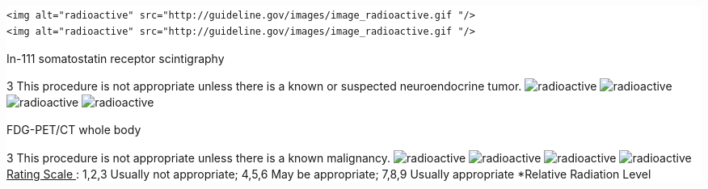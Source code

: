     <img alt="radioactive" src="http://guideline.gov/images/image_radioactive.gif "/>
    <img alt="radioactive" src="http://guideline.gov/images/image_radioactive.gif "/>
   </td>
  </tr>
  <tr>
   <td valign="top">
    <p>
     In-111 somatostatin receptor scintigraphy
    </p>
   </td>
   <td class="Center" valign="top">
    3
   </td>
   <td valign="top">
    This procedure is not appropriate unless there is a known or suspected neuroendocrine tumor.
   </td>
   <td class="Center" valign="top">
    <img alt="radioactive" src="http://guideline.gov/images/image_radioactive.gif "/>
    <img alt="radioactive" src="http://guideline.gov/images/image_radioactive.gif "/>
    <img alt="radioactive" src="http://guideline.gov/images/image_radioactive.gif "/>
    <img alt="radioactive" src="http://guideline.gov/images/image_radioactive.gif "/>
   </td>
  </tr>
  <tr>
   <td valign="top">
    <p>
     FDG-PET/CT whole body
    </p>
   </td>
   <td class="Center" valign="top">
    3
   </td>
   <td valign="top">
    This procedure is not appropriate unless there is a known malignancy.
   </td>
   <td class="Center" valign="top">
    <img alt="radioactive" src="http://guideline.gov/images/image_radioactive.gif "/>
    <img alt="radioactive" src="http://guideline.gov/images/image_radioactive.gif "/>
    <img alt="radioactive" src="http://guideline.gov/images/image_radioactive.gif "/>
    <img alt="radioactive" src="http://guideline.gov/images/image_radioactive.gif "/>
   </td>
  </tr>
 </tbody>
 <tfoot>
  <tr>
   <th colspan="3" valign="top">
    <span style="text-decoration: underline;">
     Rating Scale
    </span>
    : 1,2,3 Usually not appropriate; 4,5,6 May be appropriate; 7,8,9 Usually appropriate
   </th>
   <th class="Center" valign="top">
    *Relative Radiation Level
   </th>
  </tr>
 </tfoot>
</table>
